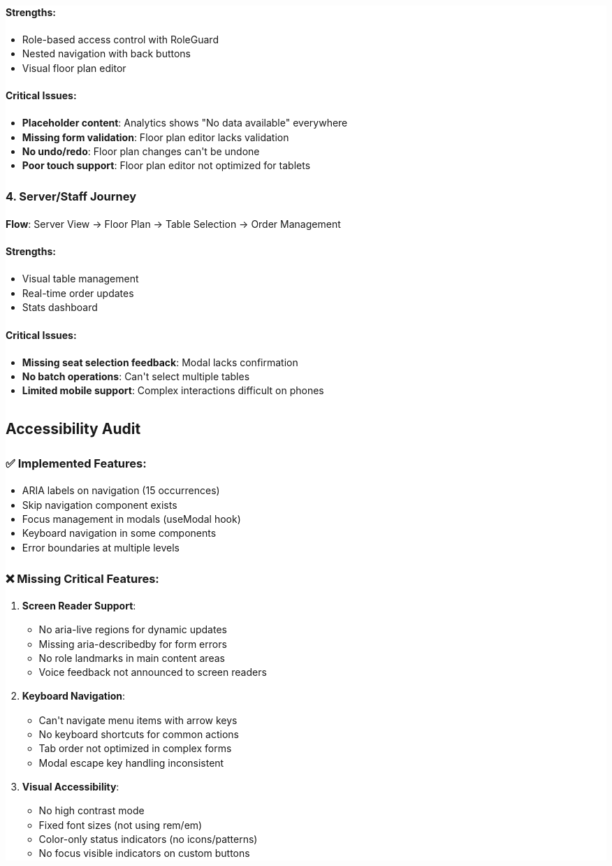 #### Strengths:
- Role-based access control with RoleGuard
- Nested navigation with back buttons
- Visual floor plan editor

#### Critical Issues:
- **Placeholder content**: Analytics shows "No data available" everywhere
- **Missing form validation**: Floor plan editor lacks validation
- **No undo/redo**: Floor plan changes can't be undone
- **Poor touch support**: Floor plan editor not optimized for tablets

### 4. Server/Staff Journey
**Flow**: Server View → Floor Plan → Table Selection → Order Management

#### Strengths:
- Visual table management
- Real-time order updates
- Stats dashboard

#### Critical Issues:
- **Missing seat selection feedback**: Modal lacks confirmation
- **No batch operations**: Can't select multiple tables
- **Limited mobile support**: Complex interactions difficult on phones

## Accessibility Audit

### ✅ Implemented Features:
- ARIA labels on navigation (15 occurrences)
- Skip navigation component exists
- Focus management in modals (useModal hook)
- Keyboard navigation in some components
- Error boundaries at multiple levels

### ❌ Missing Critical Features:

1. **Screen Reader Support**:
   - No aria-live regions for dynamic updates
   - Missing aria-describedby for form errors
   - No role landmarks in main content areas
   - Voice feedback not announced to screen readers

2. **Keyboard Navigation**:
   - Can't navigate menu items with arrow keys
   - No keyboard shortcuts for common actions
   - Tab order not optimized in complex forms
   - Modal escape key handling inconsistent

3. **Visual Accessibility**:
   - No high contrast mode
   - Fixed font sizes (not using rem/em)
   - Color-only status indicators (no icons/patterns)
   - No focus visible indicators on custom buttons

